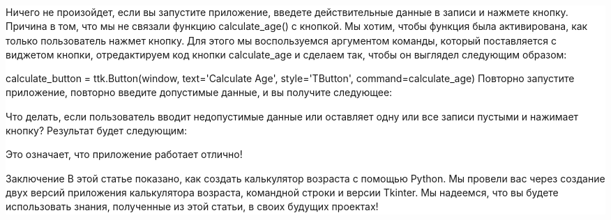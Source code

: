Ничего не произойдет, если вы запустите приложение, введете действительные данные в записи и нажмете кнопку. Причина в том, что мы не связали функцию calculate_age() с кнопкой. Мы хотим, чтобы функция была активирована, как только пользователь нажмет кнопку. Для этого мы воспользуемся аргументом команды, который поставляется с виджетом кнопки, отредактируем код кнопки calculate_age и сделаем так, чтобы он выглядел следующим образом:

calculate_button = ttk.Button(window, text='Calculate Age', style='TButton', command=calculate_age)
Повторно запустите приложение, повторно введите допустимые данные, и вы получите следующее:



Что делать, если пользователь вводит недопустимые данные или оставляет одну или все записи пустыми и нажимает кнопку? Результат будет следующим:



Это означает, что приложение работает отлично!

Заключение
В этой статье показано, как создать калькулятор возраста с помощью Python. Мы провели вас через создание двух версий приложения калькулятора возраста, командной строки и версии Tkinter. Мы надеемся, что вы будете использовать знания, полученные из этой статьи, в своих будущих проектах!